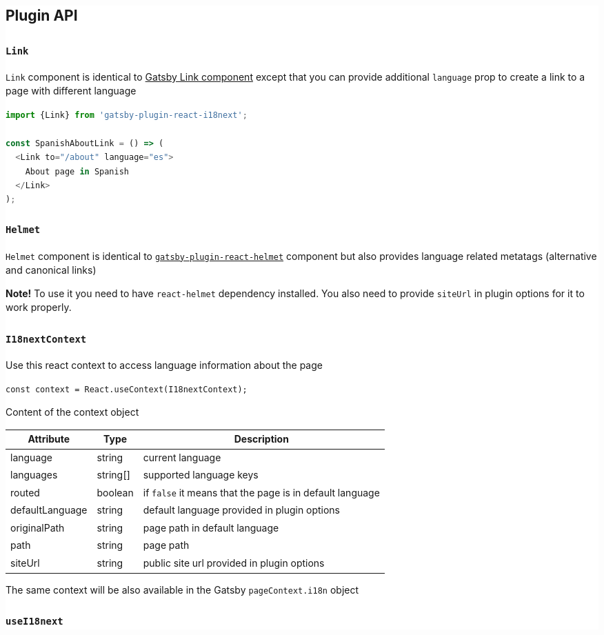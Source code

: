 ## Plugin API

### `Link`

`Link` component is identical to [Gatsby Link component](https://www.gatsbyjs.org/docs/gatsby-link/) except that you can provide additional `language` prop to create a link to a page with different language

```javascript
import {Link} from 'gatsby-plugin-react-i18next';

const SpanishAboutLink = () => (
  <Link to="/about" language="es">
    About page in Spanish
  </Link>
);
```

### `Helmet`

`Helmet` component is identical to [`gatsby-plugin-react-helmet`](https://www.gatsbyjs.org/packages/gatsby-plugin-react-helmet) component but also provides language related metatags (alternative and canonical links)

**Note!** To use it you need to have `react-helmet` dependency installed. You also need to provide `siteUrl` in plugin options for it to work properly.

### `I18nextContext`

Use this react context to access language information about the page

```
const context = React.useContext(I18nextContext);
```

Content of the context object

| Attribute       | Type     | Description                                              |
| --------------- | -------- | -------------------------------------------------------- |
| language        | string   | current language                                         |
| languages       | string[] | supported language keys                                  |
| routed          | boolean  | if `false` it means that the page is in default language |
| defaultLanguage | string   | default language provided in plugin options              |
| originalPath    | string   | page path in default language                            |
| path            | string   | page path                                                |
| siteUrl         | string   | public site url provided in plugin options               |

The same context will be also available in the Gatsby `pageContext.i18n` object

### `useI18next`
